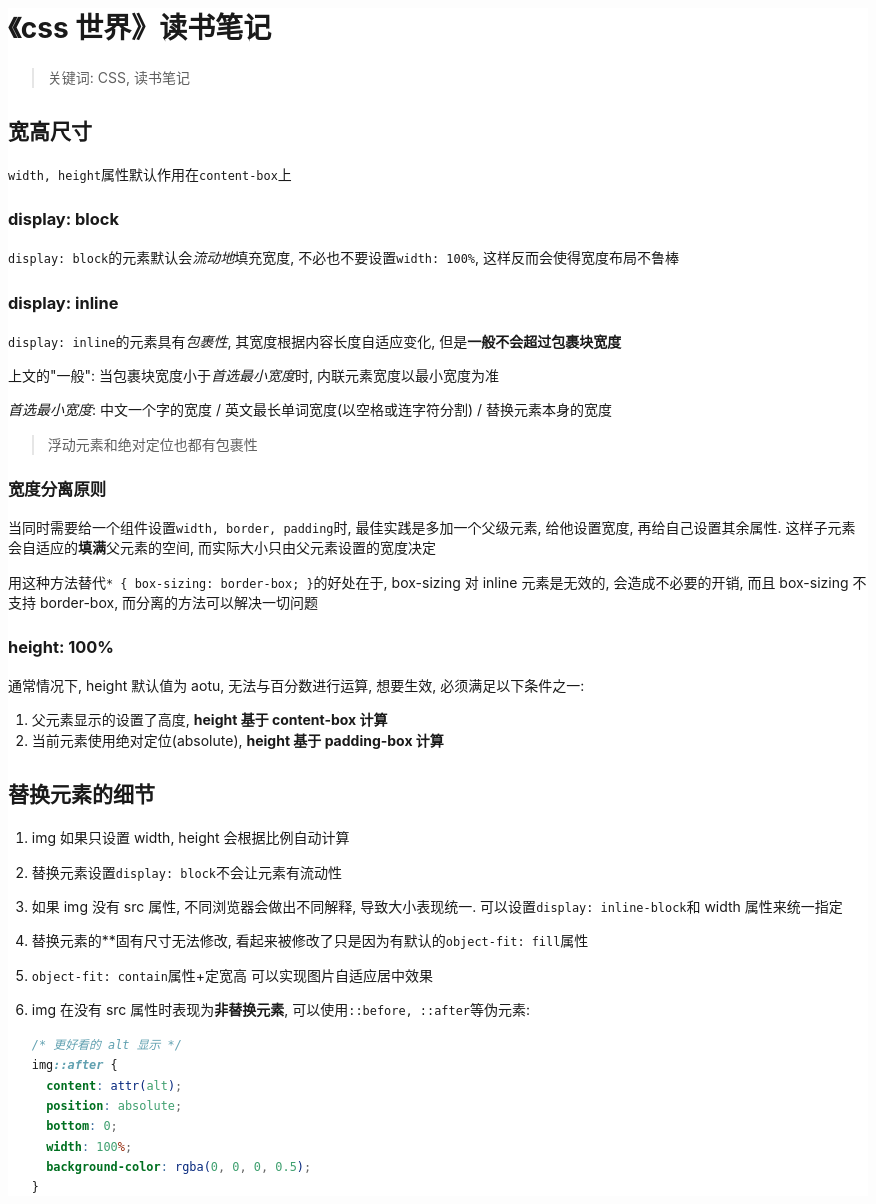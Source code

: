 # 《css 世界》读书笔记

> 关键词: CSS, 读书笔记

## 宽高尺寸

`width, height`属性默认作用在`content-box`上

### display: block

`display: block`的元素默认会*流动地*填充宽度, 不必也不要设置`width: 100%`, 这样反而会使得宽度布局不鲁棒

### display: inline

`display: inline`的元素具有*包裹性*, 其宽度根据内容长度自适应变化, 但是**一般不会超过包裹块宽度**

上文的"一般": 当包裹块宽度小于*首选最小宽度*时, 内联元素宽度以最小宽度为准

_首选最小宽度_: 中文一个字的宽度 / 英文最长单词宽度(以空格或连字符分割) / 替换元素本身的宽度

> 浮动元素和绝对定位也都有包裹性

### 宽度分离原则

当同时需要给一个组件设置`width, border, padding`时, 最佳实践是多加一个父级元素, 给他设置宽度, 再给自己设置其余属性. 这样子元素会自适应的**填满**父元素的空间, 而实际大小只由父元素设置的宽度决定

用这种方法替代`* { box-sizing: border-box; }`的好处在于, box-sizing 对 inline 元素是无效的, 会造成不必要的开销, 而且 box-sizing 不支持 border-box, 而分离的方法可以解决一切问题

### height: 100%

通常情况下, height 默认值为 aotu, 无法与百分数进行运算, 想要生效, 必须满足以下条件之一:

1. 父元素显示的设置了高度, **height 基于 content-box 计算**
2. 当前元素使用绝对定位(absolute), **height 基于 padding-box 计算**

## 替换元素的细节

1. img 如果只设置 width, height 会根据比例自动计算
2. 替换元素设置`display: block`不会让元素有流动性
3. 如果 img 没有 src 属性, 不同浏览器会做出不同解释, 导致大小表现统一. 可以设置`display: inline-block`和 width 属性来统一指定
4. 替换元素的\*\*固有尺寸无法修改, 看起来被修改了只是因为有默认的`object-fit: fill`属性
5. `object-fit: contain`属性+定宽高 可以实现图片自适应居中效果
6. img 在没有 src 属性时表现为**非替换元素**, 可以使用`::before, ::after`等伪元素:

   ```css
   /* 更好看的 alt 显示 */
   img::after {
     content: attr(alt);
     position: absolute;
     bottom: 0;
     width: 100%;
     background-color: rgba(0, 0, 0, 0.5);
   }
   ```
